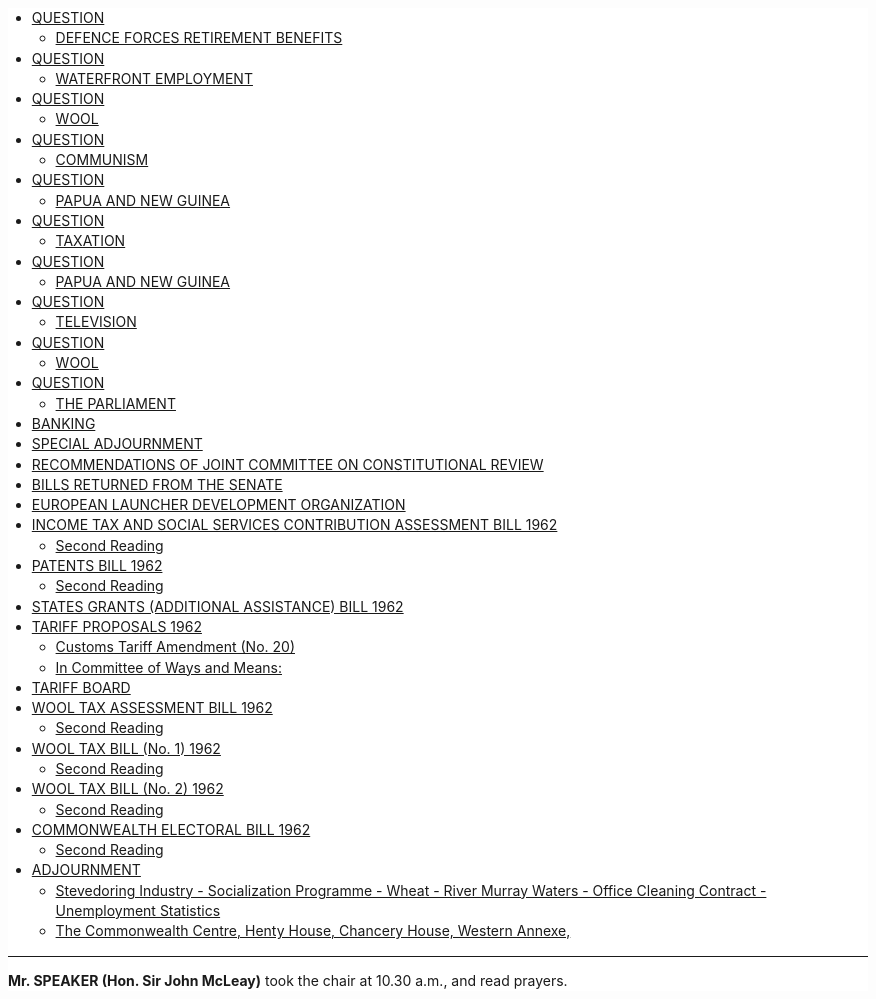 * [QUESTION](#debate-12)
    * [DEFENCE FORCES RETIREMENT BENEFITS](#subdebate-12-0)
* [QUESTION](#debate-13)
    * [WATERFRONT EMPLOYMENT](#subdebate-13-0)
* [QUESTION](#debate-14)
    * [WOOL](#subdebate-14-0)
* [QUESTION](#debate-15)
    * [COMMUNISM](#subdebate-15-0)
* [QUESTION](#debate-16)
    * [PAPUA AND NEW GUINEA](#subdebate-16-0)
* [QUESTION](#debate-17)
    * [TAXATION](#subdebate-17-0)
* [QUESTION](#debate-18)
    * [PAPUA AND NEW GUINEA](#subdebate-18-0)
* [QUESTION](#debate-19)
    * [TELEVISION](#subdebate-19-0)
* [QUESTION](#debate-20)
    * [WOOL](#subdebate-20-0)
* [QUESTION](#debate-21)
    * [THE PARLIAMENT](#subdebate-21-0)
* [BANKING](#debate-22)
* [SPECIAL ADJOURNMENT](#debate-23)
* [RECOMMENDATIONS OF JOINT COMMITTEE ON CONSTITUTIONAL REVIEW](#debate-24)
* [BILLS RETURNED FROM THE SENATE](#debate-25)
* [EUROPEAN LAUNCHER DEVELOPMENT ORGANIZATION](#debate-26)
* [INCOME TAX AND SOCIAL SERVICES CONTRIBUTION ASSESSMENT BILL 1962](#debate-27)
    * [Second Reading](#subdebate-27-0)
* [PATENTS BILL 1962](#debate-28)
    * [Second Reading](#subdebate-28-0)
* [STATES GRANTS (ADDITIONAL ASSISTANCE) BILL 1962](#debate-29)
* [TARIFF PROPOSALS 1962](#debate-30)
    * [Customs Tariff Amendment (No. 20)](#subdebate-30-0)
    * [In Committee of Ways and Means:](#subdebate-30-2)
* [TARIFF BOARD](#debate-31)
* [WOOL TAX ASSESSMENT BILL 1962](#debate-32)
    * [Second Reading](#subdebate-32-0)
* [WOOL TAX BILL (No. 1) 1962](#debate-33)
    * [Second Reading](#subdebate-33-0)
* [WOOL TAX BILL (No. 2) 1962](#debate-34)
    * [Second Reading](#subdebate-34-0)
* [COMMONWEALTH ELECTORAL BILL 1962](#debate-35)
    * [Second Reading](#subdebate-35-0)
* [ADJOURNMENT](#debate-36)
    * [Stevedoring Industry - Socialization Programme - Wheat - River Murray Waters - Office Cleaning Contract - Unemployment Statistics](#subdebate-36-0)
    * [The Commonwealth Centre, Henty House, Chancery House, Western Annexe,](#subdebate-36-2)


----


 **Mr. SPEAKER (Hon. Sir John McLeay)** took the chair at 10.30 a.m., and read prayers. 
